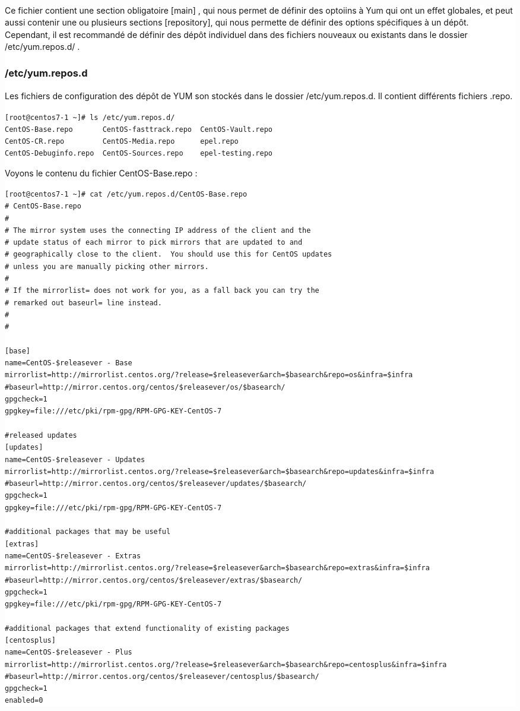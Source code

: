 Ce fichier contient une section obligatoire \[main] , qui nous permet de définir des optoiins à Yum qui ont un effet globales, et peut aussi contenir une ou plusieurs sections \[repository], qui nous permette de définir des options spécifiques à un dépôt. Cependant, il est recommandé de définir des dépôt individuel dans des fichiers nouveaux ou existants dans le dossier /etc/yum.repos.d/ .

### /etc/yum.repos.d

Les fichiers de configuration des dépôt de YUM son stockés dans le dossier /etc/yum.repos.d. Il contient différents fichiers .repo.

```
[root@centos7-1 ~]# ls /etc/yum.repos.d/
CentOS-Base.repo       CentOS-fasttrack.repo  CentOS-Vault.repo
CentOS-CR.repo         CentOS-Media.repo      epel.repo
CentOS-Debuginfo.repo  CentOS-Sources.repo    epel-testing.repo
```

Voyons le contenu du fichier CentOS-Base.repo :

```
[root@centos7-1 ~]# cat /etc/yum.repos.d/CentOS-Base.repo 
# CentOS-Base.repo
#
# The mirror system uses the connecting IP address of the client and the
# update status of each mirror to pick mirrors that are updated to and
# geographically close to the client.  You should use this for CentOS updates
# unless you are manually picking other mirrors.
#
# If the mirrorlist= does not work for you, as a fall back you can try the 
# remarked out baseurl= line instead.
#
#

[base]
name=CentOS-$releasever - Base
mirrorlist=http://mirrorlist.centos.org/?release=$releasever&arch=$basearch&repo=os&infra=$infra
#baseurl=http://mirror.centos.org/centos/$releasever/os/$basearch/
gpgcheck=1
gpgkey=file:///etc/pki/rpm-gpg/RPM-GPG-KEY-CentOS-7

#released updates 
[updates]
name=CentOS-$releasever - Updates
mirrorlist=http://mirrorlist.centos.org/?release=$releasever&arch=$basearch&repo=updates&infra=$infra
#baseurl=http://mirror.centos.org/centos/$releasever/updates/$basearch/
gpgcheck=1
gpgkey=file:///etc/pki/rpm-gpg/RPM-GPG-KEY-CentOS-7

#additional packages that may be useful
[extras]
name=CentOS-$releasever - Extras
mirrorlist=http://mirrorlist.centos.org/?release=$releasever&arch=$basearch&repo=extras&infra=$infra
#baseurl=http://mirror.centos.org/centos/$releasever/extras/$basearch/
gpgcheck=1
gpgkey=file:///etc/pki/rpm-gpg/RPM-GPG-KEY-CentOS-7

#additional packages that extend functionality of existing packages
[centosplus]
name=CentOS-$releasever - Plus
mirrorlist=http://mirrorlist.centos.org/?release=$releasever&arch=$basearch&repo=centosplus&infra=$infra
#baseurl=http://mirror.centos.org/centos/$releasever/centosplus/$basearch/
gpgcheck=1
enabled=0
```